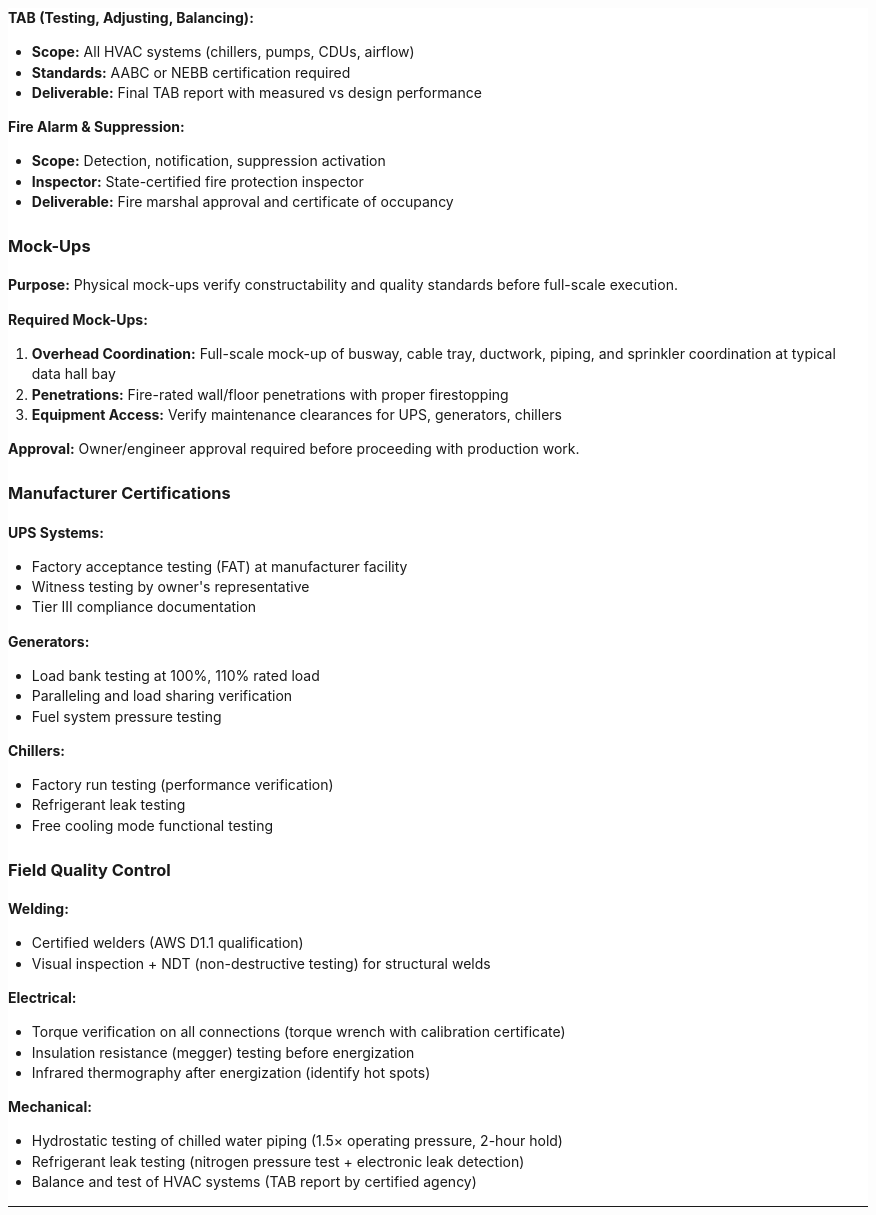 **TAB (Testing, Adjusting, Balancing):**
- **Scope:** All HVAC systems (chillers, pumps, CDUs, airflow)
- **Standards:** AABC or NEBB certification required
- **Deliverable:** Final TAB report with measured vs design performance

**Fire Alarm & Suppression:**
- **Scope:** Detection, notification, suppression activation
- **Inspector:** State-certified fire protection inspector
- **Deliverable:** Fire marshal approval and certificate of occupancy

### Mock-Ups

**Purpose:** Physical mock-ups verify constructability and quality standards before full-scale execution.

**Required Mock-Ups:**
1. **Overhead Coordination:** Full-scale mock-up of busway, cable tray, ductwork, piping, and sprinkler coordination at typical data hall bay
2. **Penetrations:** Fire-rated wall/floor penetrations with proper firestopping
3. **Equipment Access:** Verify maintenance clearances for UPS, generators, chillers

**Approval:** Owner/engineer approval required before proceeding with production work.

### Manufacturer Certifications

**UPS Systems:**
- Factory acceptance testing (FAT) at manufacturer facility
- Witness testing by owner's representative
- Tier III compliance documentation

**Generators:**
- Load bank testing at 100%, 110% rated load
- Paralleling and load sharing verification
- Fuel system pressure testing

**Chillers:**
- Factory run testing (performance verification)
- Refrigerant leak testing
- Free cooling mode functional testing

### Field Quality Control

**Welding:**
- Certified welders (AWS D1.1 qualification)
- Visual inspection + NDT (non-destructive testing) for structural welds

**Electrical:**
- Torque verification on all connections (torque wrench with calibration certificate)
- Insulation resistance (megger) testing before energization
- Infrared thermography after energization (identify hot spots)

**Mechanical:**
- Hydrostatic testing of chilled water piping (1.5× operating pressure, 2-hour hold)
- Refrigerant leak testing (nitrogen pressure test + electronic leak detection)
- Balance and test of HVAC systems (TAB report by certified agency)

---